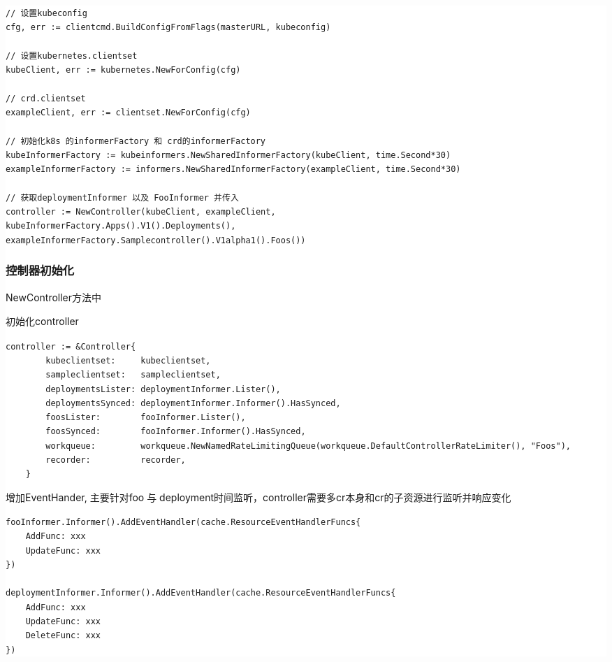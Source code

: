 ```
// 设置kubeconfig
cfg, err := clientcmd.BuildConfigFromFlags(masterURL, kubeconfig)

// 设置kubernetes.clientset
kubeClient, err := kubernetes.NewForConfig(cfg)

// crd.clientset
exampleClient, err := clientset.NewForConfig(cfg)

// 初始化k8s 的informerFactory 和 crd的informerFactory
kubeInformerFactory := kubeinformers.NewSharedInformerFactory(kubeClient, time.Second*30)
exampleInformerFactory := informers.NewSharedInformerFactory(exampleClient, time.Second*30)

// 获取deploymentInformer 以及 FooInformer 并传入
controller := NewController(kubeClient, exampleClient,
kubeInformerFactory.Apps().V1().Deployments(),
exampleInformerFactory.Samplecontroller().V1alpha1().Foos())
```



### 控制器初始化

NewController方法中

初始化controller

```
controller := &Controller{
		kubeclientset:     kubeclientset,
		sampleclientset:   sampleclientset,
		deploymentsLister: deploymentInformer.Lister(),
		deploymentsSynced: deploymentInformer.Informer().HasSynced,
		foosLister:        fooInformer.Lister(),
		foosSynced:        fooInformer.Informer().HasSynced,
		workqueue:         workqueue.NewNamedRateLimitingQueue(workqueue.DefaultControllerRateLimiter(), "Foos"),
		recorder:          recorder,
	}
```

增加EventHander,  主要针对foo 与 deployment时间监听，controller需要多cr本身和cr的子资源进行监听并响应变化

```
fooInformer.Informer().AddEventHandler(cache.ResourceEventHandlerFuncs{
	AddFunc: xxx
	UpdateFunc: xxx
})

deploymentInformer.Informer().AddEventHandler(cache.ResourceEventHandlerFuncs{
	AddFunc: xxx
	UpdateFunc: xxx
	DeleteFunc: xxx
})

```
